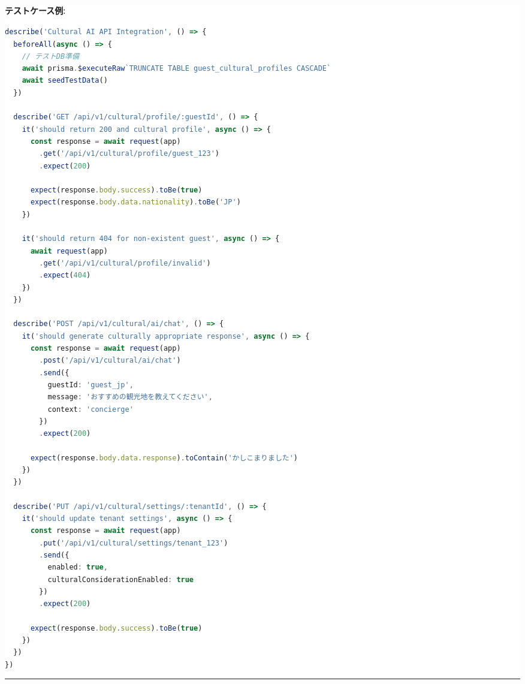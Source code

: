 **テストケース例**:
```typescript
describe('Cultural AI API Integration', () => {
  beforeAll(async () => {
    // テストDB準備
    await prisma.$executeRaw`TRUNCATE TABLE guest_cultural_profiles CASCADE`
    await seedTestData()
  })
  
  describe('GET /api/v1/cultural/profile/:guestId', () => {
    it('should return 200 and cultural profile', async () => {
      const response = await request(app)
        .get('/api/v1/cultural/profile/guest_123')
        .expect(200)
      
      expect(response.body.success).toBe(true)
      expect(response.body.data.nationality).toBe('JP')
    })
    
    it('should return 404 for non-existent guest', async () => {
      await request(app)
        .get('/api/v1/cultural/profile/invalid')
        .expect(404)
    })
  })
  
  describe('POST /api/v1/cultural/ai/chat', () => {
    it('should generate culturally appropriate response', async () => {
      const response = await request(app)
        .post('/api/v1/cultural/ai/chat')
        .send({
          guestId: 'guest_jp',
          message: 'おすすめの観光地を教えてください',
          context: 'concierge'
        })
        .expect(200)
      
      expect(response.body.data.response).toContain('かしこまりました')
    })
  })
  
  describe('PUT /api/v1/cultural/settings/:tenantId', () => {
    it('should update tenant settings', async () => {
      const response = await request(app)
        .put('/api/v1/cultural/settings/tenant_123')
        .send({
          enabled: true,
          culturalConsiderationEnabled: true
        })
        .expect(200)
      
      expect(response.body.success).toBe(true)
    })
  })
})
```

---